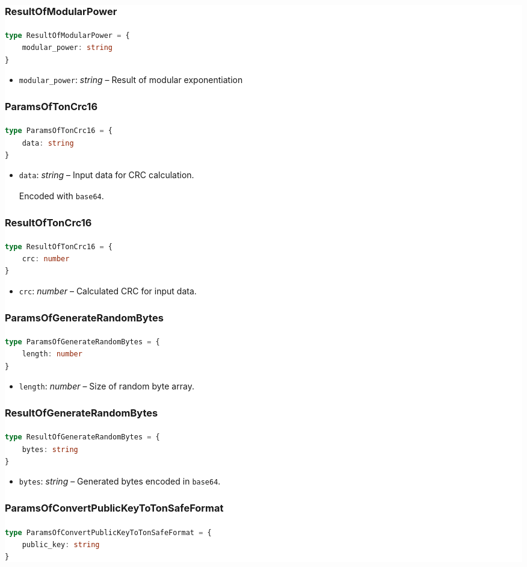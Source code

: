 ### ResultOfModularPower

```typescript
type ResultOfModularPower = {
    modular_power: string
}
```

* `modular_power`: _string_ – Result of modular exponentiation

### ParamsOfTonCrc16

```typescript
type ParamsOfTonCrc16 = {
    data: string
}
```

* `data`: _string_ – Input data for CRC calculation.

  
  Encoded with `base64`.

### ResultOfTonCrc16

```typescript
type ResultOfTonCrc16 = {
    crc: number
}
```

* `crc`: _number_ – Calculated CRC for input data.

### ParamsOfGenerateRandomBytes

```typescript
type ParamsOfGenerateRandomBytes = {
    length: number
}
```

* `length`: _number_ – Size of random byte array.

### ResultOfGenerateRandomBytes

```typescript
type ResultOfGenerateRandomBytes = {
    bytes: string
}
```

* `bytes`: _string_ – Generated bytes encoded in `base64`.

### ParamsOfConvertPublicKeyToTonSafeFormat

```typescript
type ParamsOfConvertPublicKeyToTonSafeFormat = {
    public_key: string
}
```

